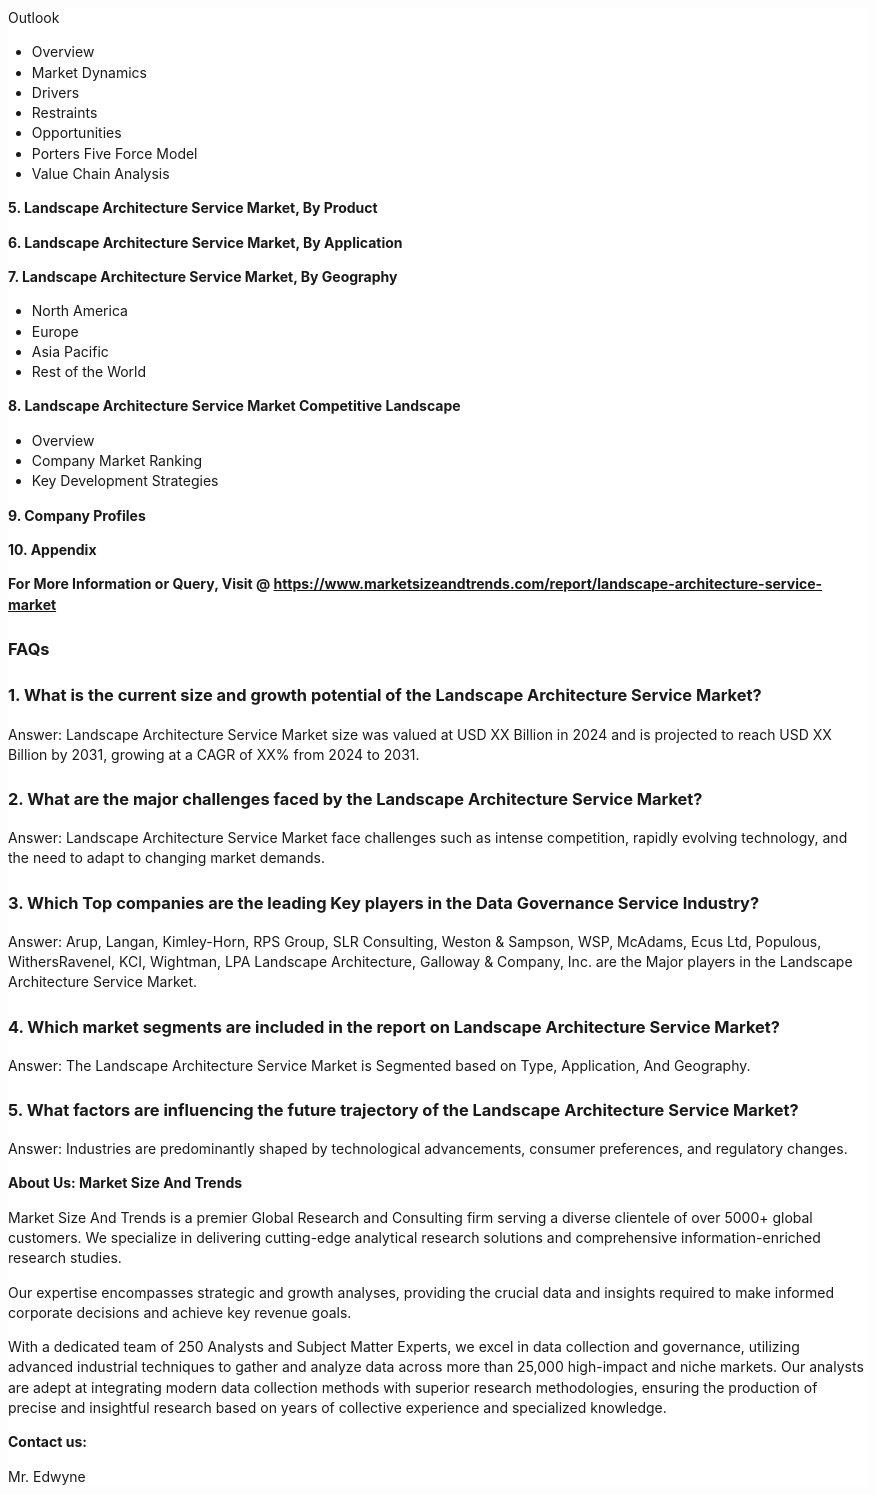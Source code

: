 Outlook</span></strong></p></div><div class="" data-test-id=""><ul><li><span class="">Overview</span></li><li><span class="">Market Dynamics</span></li><li><span class="">Drivers</span></li><li><span class="">Restraints</span></li><li><span class="">Opportunities</span></li><li><span class="">Porters Five Force Model</span></li><li><span class="">Value Chain Analysis</span></li></ul></div><div class="" data-test-id=""><p><strong><span class="">5. Landscape Architecture Service Market, By Product</span></strong></p></div><div class="" data-test-id=""><p><strong><span class="">6. Landscape Architecture Service Market, By Application</span></strong></p></div><div class="" data-test-id=""><p><strong><span class="">7. Landscape Architecture Service Market, By Geography</span></strong></p></div><div class="" data-test-id=""><ul><li><span class="">North America</span></li><li><span class="">Europe</span></li><li><span class="">Asia Pacific</span></li><li><span class="">Rest of the World</span></li></ul></div><div class="" data-test-id=""><p><strong><span class="">8. Landscape Architecture Service Market Competitive Landscape</span></strong></p></div><div class="" data-test-id=""><ul><li><span class="">Overview</span></li><li><span class="">Company Market Ranking</span></li><li><span class="">Key Development Strategies</span></li></ul></div><div class="" data-test-id=""><p><strong><span class="">9. Company Profiles</span></strong></p></div><div class="" data-test-id=""><p><strong><span class="">10. Appendix</span></strong></p></div><div class="" data-test-id=""><p><strong><span class="">For More Information or Query, Visit @ <a href="https://www.marketsizeandtrends.com/report/landscape-architecture-service-market" target="_blank">https://www.marketsizeandtrends.com/report/landscape-architecture-service-market</a></span></strong></p></div><div class="" data-test-id=""><div class="article-main__content" data-test-id="publishing-text-block"><h3><strong><span class="">FAQs</span></strong></h3></div><div class="article-main__content" data-test-id="publishing-text-block"><h3><span class="">1. What is the current size and growth potential of the Landscape Architecture Service Market?</span></h3></div><div class="article-main__content" data-test-id="publishing-text-block"><p><span class="font-[700]">Answer</span><span class="">: Landscape Architecture Service Market size was valued at USD XX Billion in 2024 and is projected to reach USD XX Billion by 2031, growing at a CAGR of XX% from 2024 to 2031.</span></p></div><div class="article-main__content" data-test-id="publishing-text-block"><h3><span class="">2. What are the major challenges faced by the Landscape Architecture Service Market?</span></h3></div><div class="article-main__content" data-test-id="publishing-text-block"><p><span class="font-[700]">Answer</span><span class="">: Landscape Architecture Service Market face challenges such as intense competition, rapidly evolving technology, and the need to adapt to changing market demands.</span></p></div><div class="article-main__content" data-test-id="publishing-text-block"><h3><span class="">3. Which Top companies are the leading Key players in the Data Governance Service Industry?</span></h3></div><div class="article-main__content" data-test-id="publishing-text-block"><p><span class="font-[700]">Answer</span><span class="">: Arup, Langan, Kimley-Horn, RPS Group, SLR Consulting, Weston & Sampson, WSP, McAdams, Ecus Ltd, Populous, WithersRavenel, KCI, Wightman, LPA Landscape Architecture, Galloway & Company, Inc. are the Major players in the Landscape Architecture Service Market.</span></p></div><div class="article-main__content" data-test-id="publishing-text-block"><h3><span class="">4. Which market segments are included in the report on Landscape Architecture Service Market?</span></h3></div><div class="article-main__content" data-test-id="publishing-text-block"><p><span class="font-[700]">Answer</span><span class="">: The Landscape Architecture Service Market is Segmented based on Type, Application, And Geography.</span></p></div><div class="article-main__content" data-test-id="publishing-text-block"><h3><span class="">5. What factors are influencing the future trajectory of the Landscape Architecture Service Market?</span></h3></div><div class="article-main__content" data-test-id="publishing-text-block"><p><span class="font-[700]">Answer:</span><span class="">&nbsp;Industries are predominantly shaped by technological advancements, consumer preferences, and regulatory changes.</span></p></div><p><strong><span class="">About Us: Market Size And Trends</span></strong></p></div><div class="" data-test-id=""><p><span class="">Market Size And Trends is a premier Global Research and Consulting firm serving a diverse clientele of over 5000+ global customers. We specialize in delivering cutting-edge analytical research solutions and comprehensive information-enriched research studies.</span></p></div><div class="" data-test-id=""><p><span class="">Our expertise encompasses strategic and growth analyses, providing the crucial data and insights required to make informed corporate decisions and achieve key revenue goals.</span></p></div><div class="" data-test-id=""><p><span class="">With a dedicated team of 250 Analysts and Subject Matter Experts, we excel in data collection and governance, utilizing advanced industrial techniques to gather and analyze data across more than 25,000 high-impact and niche markets. Our analysts are adept at integrating modern data collection methods with superior research methodologies, ensuring the production of precise and insightful research based on years of collective experience and specialized knowledge.</span></p></div><div class="" data-test-id=""><p><strong><span class="">Contact us:</span></strong></p></div><div class="" data-test-id=""><p><span class="">Mr. Edwyne